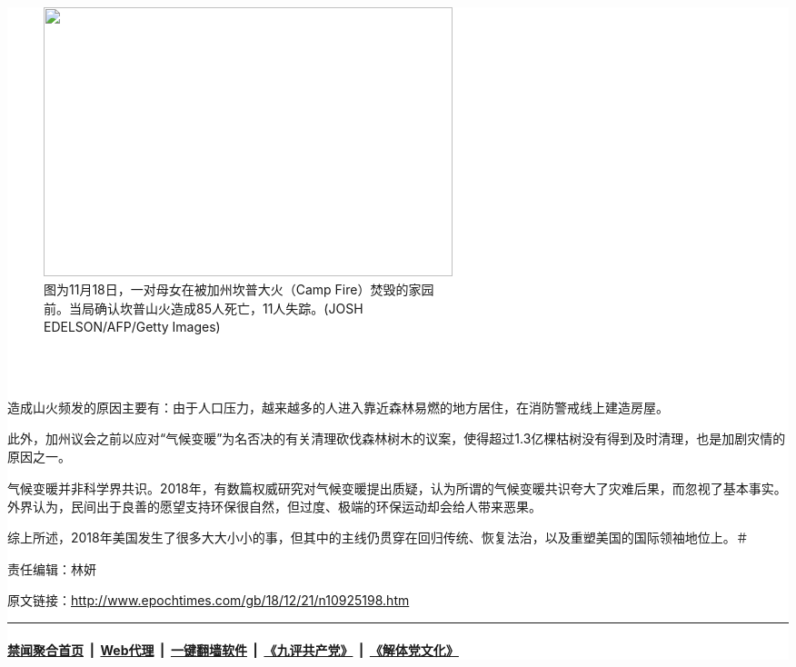 </p>
<figure class="wp-caption aligncenter" id="attachment_10926232" style="width: 450px">
 <a href="http://i.epochtimes.com/assets/uploads/2018/12/1811230033262371-450x296.jpg">
  <img alt="" class="size-medium wp-image-10926232" height="296" src="http://i.epochtimes.com/assets/uploads/2018/12/1811230033262371-450x296-450x296.jpg" width="450"/>
 </a>
 <br/><figcaption class="wp-caption-text">
  图为11月18日，一对母女在被加州坎普大火（Camp Fire）焚毁的家园前。当局确认坎普山火造成85人死亡，11人失踪。(JOSH EDELSON/AFP/Getty Images)
 </figcaption><br/>
</figure><br/>
<p>
 造成山火频发的原因主要有：由于人口压力，越来越多的人进入靠近森林易燃的地方居住，在消防警戒线上建造房屋。
</p>
<p>
 此外，加州议会之前以应对“气候变暖”为名否决的有关清理砍伐森林树木的议案，使得超过1.3亿棵枯树没有得到及时清理，也是加剧灾情的原因之一。
</p>
<p>
 气候变暖并非科学界共识。2018年，有数篇权威研究对气候变暖提出质疑，认为所谓的气候变暖共识夸大了灾难后果，而忽视了基本事实。外界认为，民间出于良善的愿望支持环保很自然，但过度、极端的环保运动却会给人带来恶果。
</p>
<p>
 综上所述，2018年美国发生了很多大大小小的事，但其中的主线仍贯穿在回归传统、恢复法治，以及重塑美国的国际领袖地位上。＃
</p>
<p>
 责任编辑：林妍
</p>

原文链接：http://www.epochtimes.com/gb/18/12/21/n10925198.htm


------------------------
#### [禁闻聚合首页](https://github.com/gfw-breaker/banned-news/blob/master/README.md) &nbsp;|&nbsp; [Web代理](https://github.com/gfw-breaker/open-proxy/blob/master/README.md) &nbsp;|&nbsp; [一键翻墙软件](https://github.com/gfw-breaker/nogfw/blob/master/README.md) &nbsp;|&nbsp; [《九评共产党》](https://github.com/gfw-breaker/9ping.md/blob/master/README.md#九评之一评共产党是什么) &nbsp;|&nbsp; [《解体党文化》](https://github.com/gfw-breaker/jtdwh.md/blob/master/README.md#绪论)